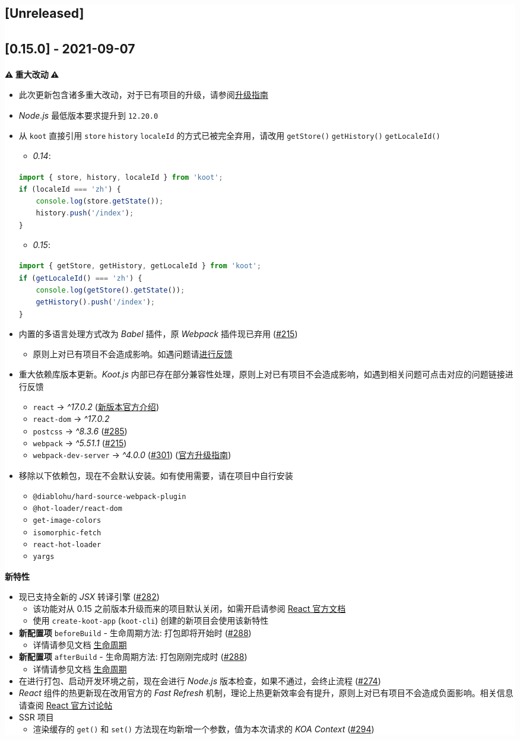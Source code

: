 ## [Unreleased]

## [0.15.0] - 2021-09-07

**⚠ 重大改动 ⚠**

-   此次更新包含诸多重大改动，对于已有项目的升级，请参阅[升级指南](https://koot.js.org/#/migration/0.14-to-0.15)
-   _Node.js_ 最低版本要求提升到 `12.20.0`
-   从 `koot` 直接引用 `store` `history` `localeId` 的方式已被完全弃用，请改用 `getStore()` `getHistory()` `getLocaleId()`

    -   _0.14_:

    ```javascript
    import { store, history, localeId } from 'koot';
    if (localeId === 'zh') {
        console.log(store.getState());
        history.push('/index');
    }
    ```

    -   _0.15_:

    ```javascript
    import { getStore, getHistory, getLocaleId } from 'koot';
    if (getLocaleId() === 'zh') {
        console.log(getStore().getState());
        getHistory().push('/index');
    }
    ```

-   内置的多语言处理方式改为 _Babel_ 插件，原 _Webpack_ 插件现已弃用 ([#215](https://github.com/cmux/koot/issues/215))
    -   原则上对已有项目不会造成影响。如遇问题请[进行反馈](https://github.com/cmux/koot/issues/215)
-   重大依赖库版本更新。_Koot.js_ 内部已存在部分兼容性处理，原则上对已有项目不会造成影响，如遇到相关问题可点击对应的问题链接进行反馈
    -   `react` -> _^17.0.2_ ([新版本官方介绍](https://reactjs.org/blog/2020/10/20/react-v17.html))
    -   `react-dom` -> _^17.0.2_
    -   `postcss` -> _^8.3.6_ ([#285](https://github.com/cmux/koot/issues/285))
    -   `webpack` -> _^5.51.1_ ([#215](https://github.com/cmux/koot/issues/215))
    -   `webpack-dev-server` -> _^4.0.0_ ([#301](https://github.com/cmux/koot/issues/301)) ([官方升级指南](https://github.com/webpack/webpack-dev-server/blob/master/migration-v4.md))
-   移除以下依赖包，现在不会默认安装。如有使用需要，请在项目中自行安装
    -   `@diablohu/hard-source-webpack-plugin`
    -   `@hot-loader/react-dom`
    -   `get-image-colors`
    -   `isomorphic-fetch`
    -   `react-hot-loader`
    -   `yargs`

**新特性**

-   现已支持全新的 _JSX_ 转译引擎 ([#282](https://github.com/cmux/koot/issues/282))
    -   该功能对从 0.15 之前版本升级而来的项目默认关闭，如需开启请参阅 [React 官方文档](https://reactjs.org/blog/2020/09/22/introducing-the-new-jsx-transform.html)
    -   使用 `create-koot-app` (`koot-cli`) 创建的新项目会使用该新特性
-   **新配置项** `beforeBuild` - 生命周期方法: 打包即将开始时 ([#288](https://github.com/cmux/koot/issues/288))
    -   详情请参见文档 [生命周期](https://koot.js.org/#/life-cycle?id=打包)
-   **新配置项** `afterBuild` - 生命周期方法: 打包刚刚完成时 ([#288](https://github.com/cmux/koot/issues/288))
    -   详情请参见文档 [生命周期](https://koot.js.org/#/life-cycle?id=打包)
-   在进行打包、启动开发环境之前，现在会进行 _Node.js_ 版本检查，如果不通过，会终止流程 ([#274](https://github.com/cmux/koot/issues/274))
-   _React_ 组件的热更新现在改用官方的 _Fast Refresh_ 机制，理论上热更新效率会有提升，原则上对已有项目不会造成负面影响。相关信息请查阅 [React 官方讨论帖](https://github.com/facebook/react/issues/16604)
-   SSR 项目
    -   渲染缓存的 `get()` 和 `set()` 方法现在均新增一个参数，值为本次请求的 _KOA Context_ ([#294](https://github.com/cmux/koot/issues/294))
